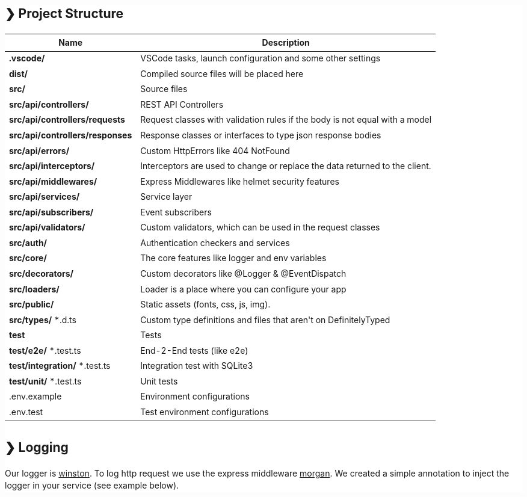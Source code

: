 ## ❯ Project Structure

| Name                              | Description |
| --------------------------------- | ----------- |
| **.vscode/**                      | VSCode tasks, launch configuration and some other settings |
| **dist/**                         | Compiled source files will be placed here |
| **src/**                          | Source files |
| **src/api/controllers/**          | REST API Controllers |
| **src/api/controllers/requests**  | Request classes with validation rules if the body is not equal with a model |
| **src/api/controllers/responses** | Response classes or interfaces to type json response bodies  |
| **src/api/errors/**               | Custom HttpErrors like 404 NotFound |
| **src/api/interceptors/**         | Interceptors are used to change or replace the data returned to the client. |
| **src/api/middlewares/**          | Express Middlewares like helmet security features |
| **src/api/services/**             | Service layer |
| **src/api/subscribers/**          | Event subscribers |
| **src/api/validators/**           | Custom validators, which can be used in the request classes |
| **src/auth/**                     | Authentication checkers and services |
| **src/core/**                     | The core features like logger and env variables |
| **src/decorators/**               | Custom decorators like @Logger & @EventDispatch |
| **src/loaders/**                  | Loader is a place where you can configure your app |
| **src/public/**                   | Static assets (fonts, css, js, img). |
| **src/types/** *.d.ts             | Custom type definitions and files that aren't on DefinitelyTyped |
| **test**                          | Tests |
| **test/e2e/** *.test.ts           | End-2-End tests (like e2e) |
| **test/integration/** *.test.ts   | Integration test with SQLite3 |
| **test/unit/** *.test.ts          | Unit tests |
| .env.example                      | Environment configurations |
| .env.test                         | Test environment configurations |

## ❯ Logging

Our logger is [winston](https://github.com/winstonjs/winston). To log http request we use the express middleware [morgan](https://github.com/expressjs/morgan).
We created a simple annotation to inject the logger in your service (see example below).
